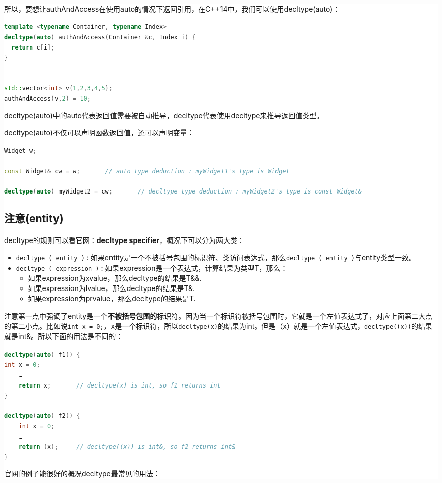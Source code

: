 所以，要想让authAndAccess在使用auto的情况下返回引用，在C++14中，我们可以使用decltype(auto)：

```cpp
template <typename Container, typename Index>
decltype(auto) authAndAccess(Container &c, Index i) {
  return c[i];
}


std::vector<int> v{1,2,3,4,5};
authAndAccess(v,2) = 10;
```

decltype(auto)中的auto代表返回值需要被自动推导，decltype代表使用decltype来推导返回值类型。

decltype(auto)不仅可以声明函数返回值，还可以声明变量：

```cpp
Widget w;

const Widget& cw = w;       // auto type deduction : myWidget1's type is Widget

decltype(auto) myWidget2 = cw;       // decltype type deduction : myWidget2's type is const Widget& 
```

## 注意(entity)

decltype的规则可以看官网：**[decltype specifier](https://link.zhihu.com/?target=https%3A//en.cppreference.com/w/cpp/language/decltype)**，概况下可以分为两大类：

- `decltype ( entity )` : 如果entity是一个不被括号包围的标识符、类访问表达式，那么`decltype ( entity )`与entity类型一致。
- `decltype ( expression )` : 如果expression是一个表达式，计算结果为类型T，那么：
  - 如果expression为xvalue，那么decltype的结果是T&&.
  - 如果expression为lvalue，那么decltype的结果是T&.
  - 如果expression为prvalue，那么decltype的结果是T.

注意第一点中强调了entity是一个**不被括号包围的**标识符。因为当一个标识符被括号包围时，它就是一个左值表达式了，对应上面第二大点的第二小点。比如说`int x = 0;`，x是一个标识符，所以`decltype(x)`的结果为int。但是（x）就是一个左值表达式，`decltype((x))`的结果就是int&。所以下面的用法是不同的：

```cpp
decltype(auto) f1() {
int x = 0;
    …
    return x;       // decltype(x) is int, so f1 returns int
}

decltype(auto) f2() {
    int x = 0;
    …
    return (x);     // decltype((x)) is int&, so f2 returns int&
}
```

官网的例子能很好的概况decltype最常见的用法：
